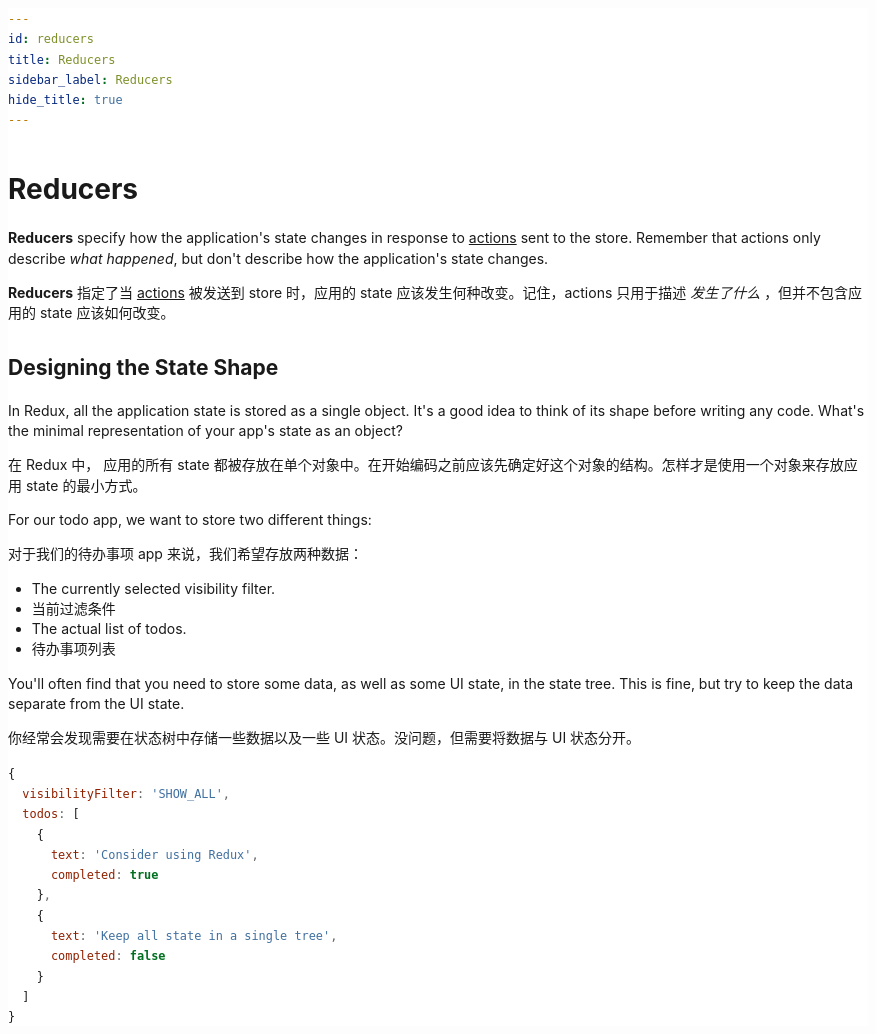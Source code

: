 ```yaml
---
id: reducers
title: Reducers
sidebar_label: Reducers
hide_title: true
---
```


# Reducers

**Reducers** specify how the application's state changes in response to [actions](./Actions.md) sent to the store. Remember that actions only describe _what happened_, but don't describe how the application's state changes.

**Reducers** 指定了当 [actions](./Actions.md) 被发送到 store 时，应用的 state 应该发生何种改变。记住，actions 只用于描述 _发生了什么_ ，但并不包含应用的 state 应该如何改变。

## Designing the State Shape

In Redux, all the application state is stored as a single object. It's a good idea to think of its shape before writing any code. What's the minimal representation of your app's state as an object?

在 Redux 中， 应用的所有 state 都被存放在单个对象中。在开始编码之前应该先确定好这个对象的结构。怎样才是使用一个对象来存放应用 state 的最小方式。

For our todo app, we want to store two different things:

对于我们的待办事项 app 来说，我们希望存放两种数据：

- The currently selected visibility filter.
- 当前过滤条件
- The actual list of todos.
- 待办事项列表

You'll often find that you need to store some data, as well as some UI state, in the state tree. This is fine, but try to keep the data separate from the UI state.

你经常会发现需要在状态树中存储一些数据以及一些 UI 状态。没问题，但需要将数据与 UI 状态分开。

```js
{
  visibilityFilter: 'SHOW_ALL',
  todos: [
    {
      text: 'Consider using Redux',
      completed: true
    },
    {
      text: 'Keep all state in a single tree',
      completed: false
    }
  ]
}
```
